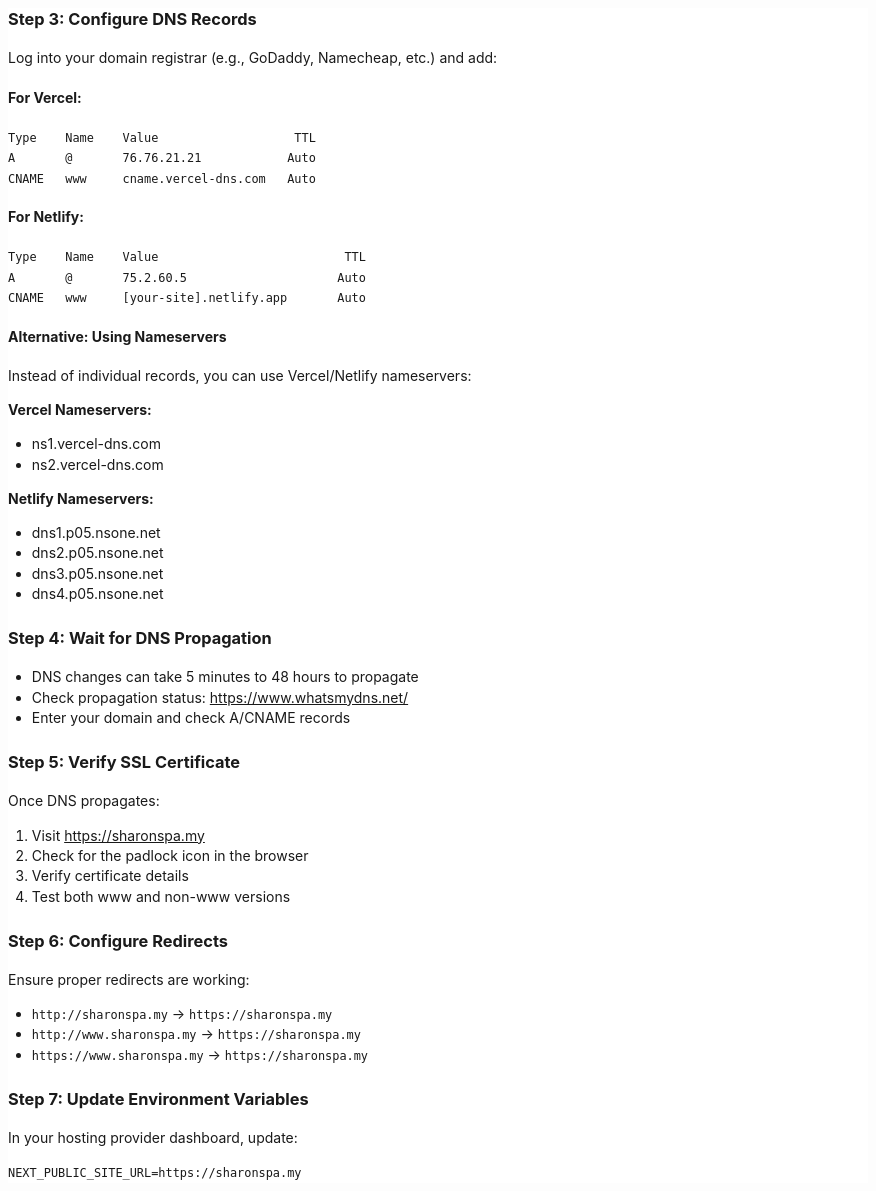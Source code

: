### Step 3: Configure DNS Records

Log into your domain registrar (e.g., GoDaddy, Namecheap, etc.) and add:

#### For Vercel:
```
Type    Name    Value                   TTL
A       @       76.76.21.21            Auto
CNAME   www     cname.vercel-dns.com   Auto
```

#### For Netlify:
```
Type    Name    Value                          TTL
A       @       75.2.60.5                     Auto
CNAME   www     [your-site].netlify.app       Auto
```

#### Alternative: Using Nameservers
Instead of individual records, you can use Vercel/Netlify nameservers:

**Vercel Nameservers:**
- ns1.vercel-dns.com
- ns2.vercel-dns.com

**Netlify Nameservers:**
- dns1.p05.nsone.net
- dns2.p05.nsone.net
- dns3.p05.nsone.net
- dns4.p05.nsone.net

### Step 4: Wait for DNS Propagation
- DNS changes can take 5 minutes to 48 hours to propagate
- Check propagation status: https://www.whatsmydns.net/
- Enter your domain and check A/CNAME records

### Step 5: Verify SSL Certificate
Once DNS propagates:
1. Visit https://sharonspa.my
2. Check for the padlock icon in the browser
3. Verify certificate details
4. Test both www and non-www versions

### Step 6: Configure Redirects

Ensure proper redirects are working:
- `http://sharonspa.my` → `https://sharonspa.my`
- `http://www.sharonspa.my` → `https://sharonspa.my`
- `https://www.sharonspa.my` → `https://sharonspa.my`

### Step 7: Update Environment Variables

In your hosting provider dashboard, update:
```
NEXT_PUBLIC_SITE_URL=https://sharonspa.my
```
